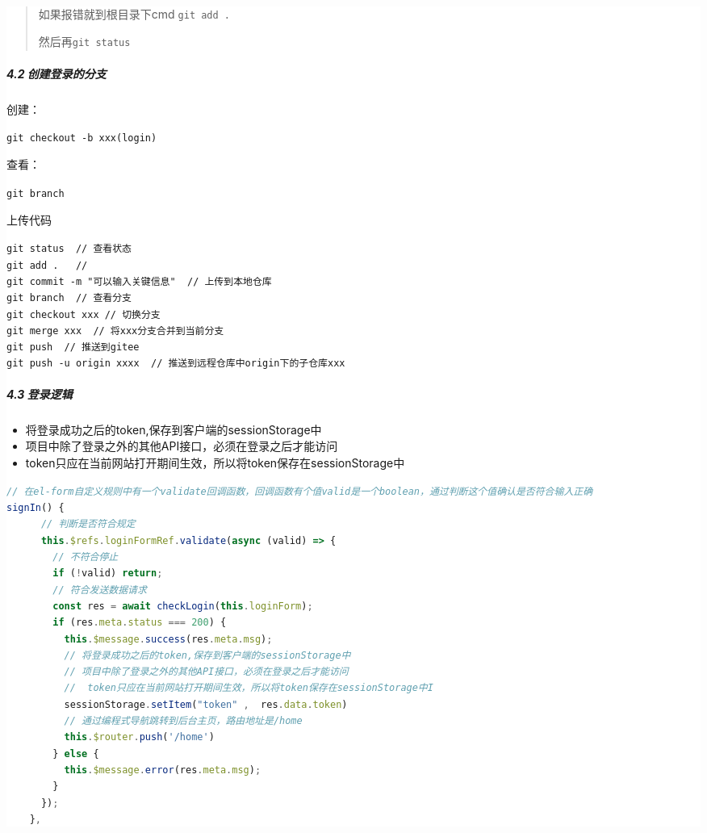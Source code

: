> 如果报错就到根目录下cmd  `git add .`
>
> 然后再`git status`

##### 4.2 创建登录的分支

创建：

`git checkout -b xxx(login)`

查看：

`git branch`	

上传代码

```
git status  // 查看状态
git add .   //
git commit -m "可以输入关键信息"  // 上传到本地仓库
git branch  // 查看分支
git checkout xxx // 切换分支
git merge xxx  // 将xxx分支合并到当前分支
git push  // 推送到gitee
git push -u origin xxxx  // 推送到远程仓库中origin下的子仓库xxx
```

##### 4.3 登录逻辑

- 将登录成功之后的token,保存到客户端的sessionStorage中
- 项目中除了登录之外的其他API接口，必须在登录之后才能访问
- token只应在当前网站打开期间生效，所以将token保存在sessionStorage中

```js
// 在el-form自定义规则中有一个validate回调函数，回调函数有个值valid是一个boolean，通过判断这个值确认是否符合输入正确
signIn() {
      // 判断是否符合规定
      this.$refs.loginFormRef.validate(async (valid) => {
        // 不符合停止
        if (!valid) return;
        // 符合发送数据请求
        const res = await checkLogin(this.loginForm);
        if (res.meta.status === 200) {
          this.$message.success(res.meta.msg);
          // 将登录成功之后的token,保存到客户端的sessionStorage中
          // 项目中除了登录之外的其他API接口，必须在登录之后才能访问
          //  token只应在当前网站打开期间生效，所以将token保存在sessionStorage中I
          sessionStorage.setItem("token" ,  res.data.token)
          // 通过编程式导航跳转到后台主页，路由地址是/home
          this.$router.push('/home')
        } else {
          this.$message.error(res.meta.msg);
        }
      });
    },
```
